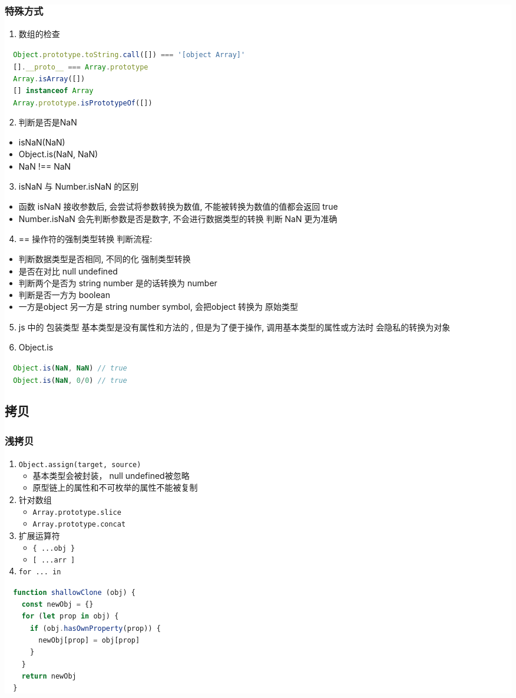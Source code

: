 
### 特殊方式

1. 数组的检查
  ```js
    Object.prototype.toString.call([]) === '[object Array]'
    [].__proto__ === Array.prototype
    Array.isArray([])
    [] instanceof Array
    Array.prototype.isPrototypeOf([])
  ```

2. 判断是否是NaN
  - isNaN(NaN)
  - Object.is(NaN, NaN)
  - NaN !== NaN

3. isNaN 与 Number.isNaN 的区别
  - 函数 isNaN 接收参数后, 会尝试将参数转换为数值, 不能被转换为数值的值都会返回 true
  - Number.isNaN 会先判断参数是否是数字,  不会进行数据类型的转换 判断 NaN 更为准确

4. == 操作符的强制类型转换 
  判断流程:
  - 判断数据类型是否相同, 不同的化 强制类型转换 
  - 是否在对比 null undefined 
  - 判断两个是否为 string number  是的话转换为 number
  - 判断是否一方为 boolean
  - 一方是object  另一方是  string number symbol,  会把object 转换为 原始类型 

5. js 中的 包装类型
  基本类型是没有属性和方法的 , 但是为了便于操作, 调用基本类型的属性或方法时  会隐私的转换为对象  

6. Object.is
  ```js
    Object.is(NaN, NaN) // true
    Object.is(NaN, 0/0) // true
  ```




## 拷贝

### 浅拷贝

1. `Object.assign(target, source)`
    - 基本类型会被封装， null undefined被忽略
    - 原型链上的属性和不可枚举的属性不能被复制
2. 针对数组
    - `Array.prototype.slice`
    - `Array.prototype.concat`
3. 扩展运算符
    -  `{ ...obj }`
    - `[ ...arr ]`  
4. `for ... in`
  ```js
    function shallowClone (obj) {
      const newObj = {}
      for (let prop in obj) {
        if (obj.hasOwnProperty(prop)) {
          newObj[prop] = obj[prop]
        }
      }
      return newObj
    }
  ```
